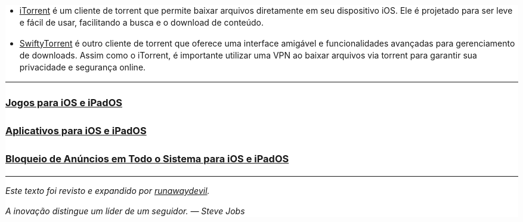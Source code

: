 - [iTorrent](https://github.com/XITRIX/iTorrent) é um cliente de torrent que permite baixar arquivos diretamente em seu dispositivo iOS. Ele é projetado para ser leve e fácil de usar, facilitando a busca e o download de conteúdo.

- [SwiftyTorrent](https://github.com/danylokos/SwiftyTorrent) é outro cliente de torrent que oferece uma interface amigável e funcionalidades avançadas para gerenciamento de downloads. Assim como o iTorrent, é importante utilizar uma VPN ao baixar arquivos via torrent para garantir sua privacidade e segurança online.

***

### [Jogos para iOS e iPadOS](https://mediasavvy.pages.dev/Wiki/Games.html#games-for-ios-and-ipados)

### [Aplicativos para iOS e iPadOS](https://mediasavvy.pages.dev/Wiki/Software.html#software-for-ipads-and-iphones)

### [Bloqueio de Anúncios em Todo o Sistema para iOS e iPadOS](https://mediasavvy.pages.dev/Wiki/Adblocking.html#adblocking-for-ios-ipados-system-wide)

---

*Este texto foi revisto e expandido por [runawaydevil](https://pablo.space).*

*A inovação distingue um líder de um seguidor. — Steve Jobs*